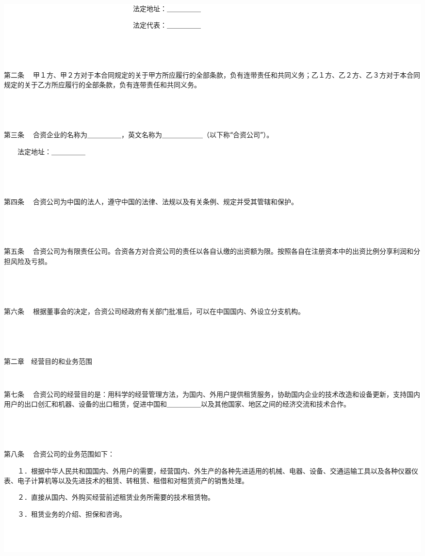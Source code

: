 　　　　　　　　　　　　　　　　　　　法定地址：＿＿＿＿＿　　　　

　　　　　　　　　　　　　　　　　　　法定代表：＿＿＿＿＿　　　　

　　

　　

第二条
　甲１方、甲２方对于本合同规定的关于甲方所应履行的全部条款，负有连带责任和共同义务；乙１方、乙２方、乙３方对于本合同规定的关于乙方所应履行的全部条款，负有连带责任和共同义务。

　　

　　

第三条
　合资企业的名称为＿＿＿＿＿，英文名称为＿＿＿＿＿＿（以下称“合资公司”）。

　　法定地址：＿＿＿＿＿

　　

　　

第四条
　合资公司为中国的法人，遵守中国的法律、法规以及有关条例、规定并受其管辖和保护。

　　

　　

第五条
　合资公司为有限责任公司。合资各方对合资公司的责任以各自认缴的出资额为限。按照各自在注册资本中的出资比例分享利润和分担风险及亏损。

　　

　　

第六条
　根据董事会的决定，合资公司经政府有关部门批准后，可以在中国国内、外设立分支机构。

　　

　　


 第二章　经营目的和业务范围



　　

第七条
　合资公司的经营目的是：用科学的经营管理方法，为国内、外用户提供租赁服务，协助国内企业的技术改造和设备更新，支持国内用户的出口创汇和机器、设备的出口租赁，促进中国和＿＿＿＿＿以及其他国家、地区之间的经济交流和技术合作。

　　

　　

第八条
　合资公司的业务范围如下：

　　１．根据中华人民共和国国内、外用户的需要，经营国内、外生产的各种先进适用的机械、电器、设备、交通运输工具以及各种仪器仪表、电子计算机等以及先进技术的租赁、转租赁、租借和对租赁资产的销售处理。

　　２．直接从国内、外购买经营前述租赁业务所需要的技术租赁物。

　　３．租赁业务的介绍、担保和咨询。

　　

　　

